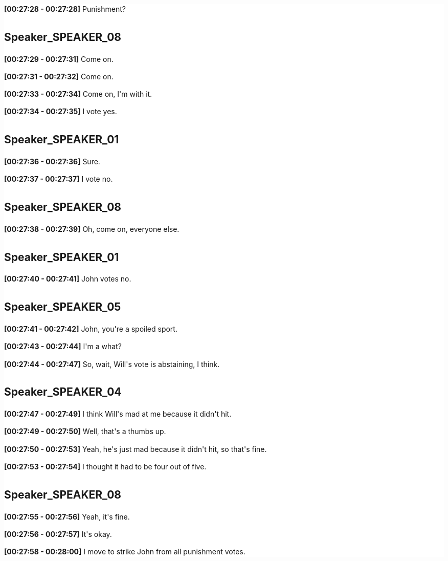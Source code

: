 **[00:27:28 - 00:27:28]** Punishment?


## Speaker_SPEAKER_08

**[00:27:29 - 00:27:31]** Come on.

**[00:27:31 - 00:27:32]** Come on.

**[00:27:33 - 00:27:34]** Come on, I'm with it.

**[00:27:34 - 00:27:35]** I vote yes.


## Speaker_SPEAKER_01

**[00:27:36 - 00:27:36]** Sure.

**[00:27:37 - 00:27:37]** I vote no.


## Speaker_SPEAKER_08

**[00:27:38 - 00:27:39]** Oh, come on, everyone else.


## Speaker_SPEAKER_01

**[00:27:40 - 00:27:41]** John votes no.


## Speaker_SPEAKER_05

**[00:27:41 - 00:27:42]** John, you're a spoiled sport.

**[00:27:43 - 00:27:44]** I'm a what?

**[00:27:44 - 00:27:47]** So, wait, Will's vote is abstaining, I think.


## Speaker_SPEAKER_04

**[00:27:47 - 00:27:49]** I think Will's mad at me because it didn't hit.

**[00:27:49 - 00:27:50]** Well, that's a thumbs up.

**[00:27:50 - 00:27:53]** Yeah, he's just mad because it didn't hit, so that's fine.

**[00:27:53 - 00:27:54]** I thought it had to be four out of five.


## Speaker_SPEAKER_08

**[00:27:55 - 00:27:56]** Yeah, it's fine.

**[00:27:56 - 00:27:57]** It's okay.

**[00:27:58 - 00:28:00]** I move to strike John from all punishment votes.
